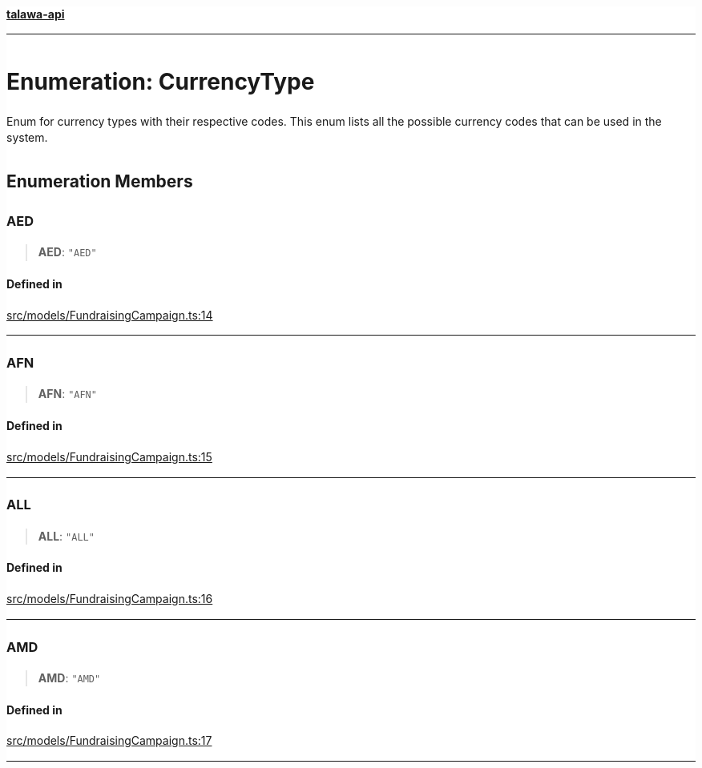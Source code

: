 [**talawa-api**](../../../README.md)

***

# Enumeration: CurrencyType

Enum for currency types with their respective codes.
This enum lists all the possible currency codes that can be used in the system.

## Enumeration Members

### AED

> **AED**: `"AED"`

#### Defined in

[src/models/FundraisingCampaign.ts:14](https://github.com/Suyash878/talawa-api/blob/b5a9d8b4a1ea678a3d6f5b710b3721f91a3052fc/src/models/FundraisingCampaign.ts#L14)

***

### AFN

> **AFN**: `"AFN"`

#### Defined in

[src/models/FundraisingCampaign.ts:15](https://github.com/Suyash878/talawa-api/blob/b5a9d8b4a1ea678a3d6f5b710b3721f91a3052fc/src/models/FundraisingCampaign.ts#L15)

***

### ALL

> **ALL**: `"ALL"`

#### Defined in

[src/models/FundraisingCampaign.ts:16](https://github.com/Suyash878/talawa-api/blob/b5a9d8b4a1ea678a3d6f5b710b3721f91a3052fc/src/models/FundraisingCampaign.ts#L16)

***

### AMD

> **AMD**: `"AMD"`

#### Defined in

[src/models/FundraisingCampaign.ts:17](https://github.com/Suyash878/talawa-api/blob/b5a9d8b4a1ea678a3d6f5b710b3721f91a3052fc/src/models/FundraisingCampaign.ts#L17)

***
